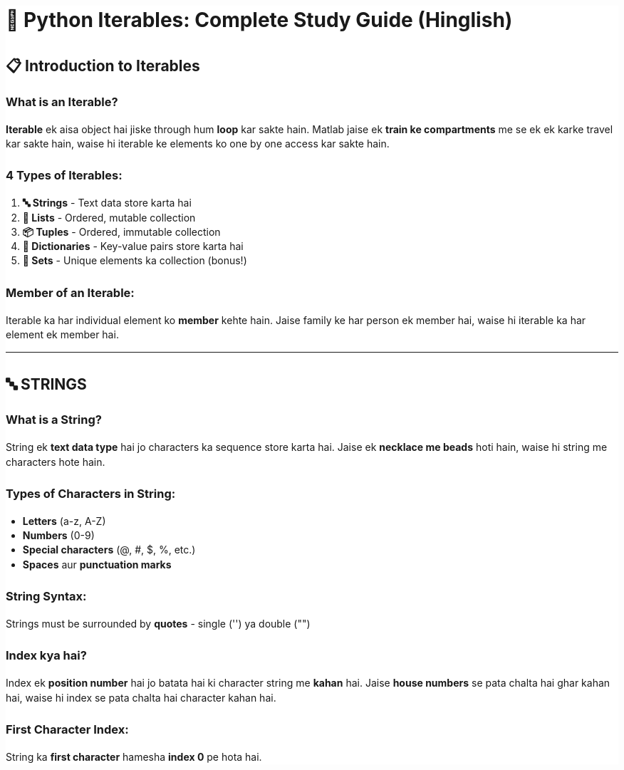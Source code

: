 # 🐍 Python Iterables: Complete Study Guide (Hinglish)

## 📋 **Introduction to Iterables**

### **What is an Iterable?**
**Iterable** ek aisa object hai jiske through hum **loop** kar sakte hain. 
Matlab jaise ek **train ke compartments** me se ek ek karke travel kar 
sakte hain, waise hi iterable ke elements ko one by one access kar 
sakte hain.

### **4 Types of Iterables:**
1. **🔤 Strings** - Text data store karta hai
2. **📝 Lists** - Ordered, mutable collection 
3. **📦 Tuples** - Ordered, immutable collection
4. **📖 Dictionaries** - Key-value pairs store karta hai
5. **🎯 Sets** - Unique elements ka collection (bonus!)

### **Member of an Iterable:**
Iterable ka har individual element ko **member** kehte hain. Jaise 
family ke har person ek member hai, waise hi iterable ka har element 
ek member hai.

---

## 🔤 **STRINGS**

### **What is a String?**
String ek **text data type** hai jo characters ka sequence store karta 
hai. Jaise ek **necklace me beads** hoti hain, waise hi string me 
characters hote hain.

### **Types of Characters in String:**
- **Letters** (a-z, A-Z)
- **Numbers** (0-9) 
- **Special characters** (@, #, $, %, etc.)
- **Spaces** aur **punctuation marks**

### **String Syntax:**
Strings must be surrounded by **quotes** - single ('') ya double ("")

### **Index kya hai?**
Index ek **position number** hai jo batata hai ki character string me 
**kahan** hai. Jaise **house numbers** se pata chalta hai ghar kahan 
hai, waise hi index se pata chalta hai character kahan hai.

### **First Character Index:**
String ka **first character** hamesha **index 0** pe hota hai.
